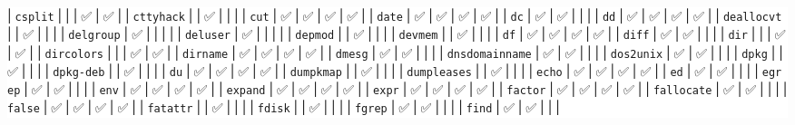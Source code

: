 | `csplit`                     |               |                | ✅              | ✅               |
| `cttyhack`                   |               | ✅             |                 |                  |
| `cut`                        | ✅            | ✅             | ✅              | ✅               |
| `date`                       | ✅            | ✅             | ✅              | ✅               |
| `dc`                         | ✅            | ✅             |                 |                  |
| `dd`                         | ✅            | ✅             | ✅              | ✅               |
| `deallocvt`                  |               | ✅             |                 |                  |
| `delgroup`                   | ✅            |                |                 |                  |
| `deluser`                    | ✅            |                |                 |                  |
| `depmod`                     |               | ✅             |                 |                  |
| `devmem`                     |               | ✅             |                 |                  |
| `df`                         | ✅            | ✅             | ✅              | ✅               |
| `diff`                       | ✅            | ✅             |                 |                  |
| `dir`                        |               |                | ✅              | ✅               |
| `dircolors`                  |               |                | ✅              | ✅               |
| `dirname`                    | ✅            | ✅             | ✅              | ✅               |
| `dmesg`                      | ✅            | ✅             |                 |                  |
| `dnsdomainname`              | ✅            | ✅             |                 |                  |
| `dos2unix`                   | ✅            | ✅             |                 |                  |
| `dpkg`                       |               | ✅             |                 |                  |
| `dpkg-deb`                   |               | ✅             |                 |                  |
| `du`                         | ✅            | ✅             | ✅              | ✅               |
| `dumpkmap`                   |               | ✅             |                 |                  |
| `dumpleases`                 |               | ✅             |                 |                  |
| `echo`                       | ✅            | ✅             | ✅              | ✅               |
| `ed`                         | ✅            | ✅             |                 |                  |
| `egrep`                      | ✅            | ✅             |                 |                  |
| `env`                        | ✅            | ✅             | ✅              | ✅               |
| `expand`                     | ✅            | ✅             | ✅              | ✅               |
| `expr`                       | ✅            | ✅             | ✅              | ✅               |
| `factor`                     | ✅            | ✅             | ✅              | ✅               |
| `fallocate`                  | ✅            | ✅             |                 |                  |
| `false`                      | ✅            | ✅             | ✅              | ✅               |
| `fatattr`                    |               | ✅             |                 |                  |
| `fdisk`                      |               | ✅             |                 |                  |
| `fgrep`                      | ✅            | ✅             |                 |                  |
| `find`                       | ✅            | ✅             |                 |                  |